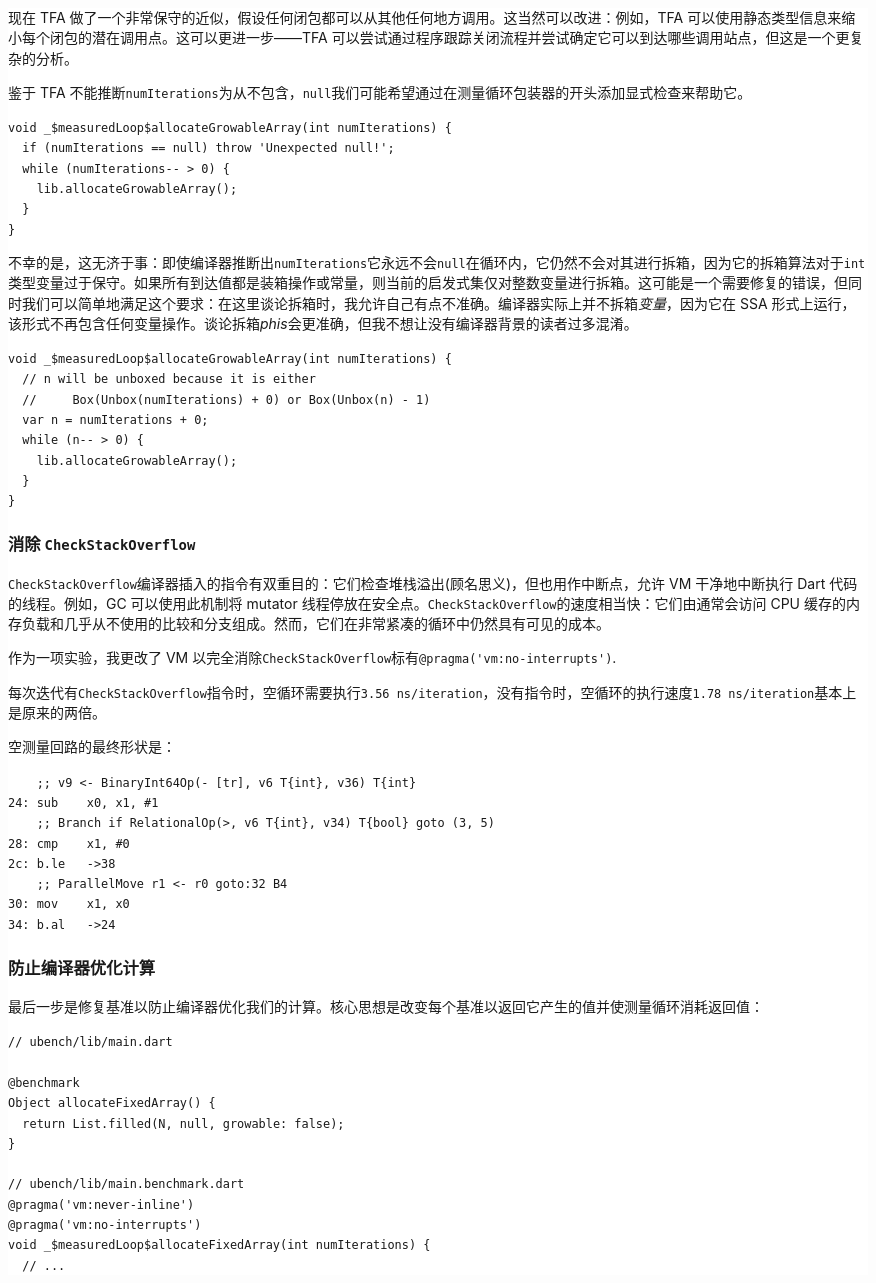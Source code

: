 现在 TFA 做了一个非常保守的近似，假设任何闭包都可以从其他任何地方调用。这当然可以改进：例如，TFA 可以使用静态类型信息来缩小每个闭包的潜在调用点。这可以更进一步——TFA 可以尝试通过程序跟踪关闭流程并尝试确定它可以到达哪些调用站点，但这是一个更复杂的分析。

鉴于 TFA 不能推断`numIterations`为从不包含，`null`我们可能希望通过在测量循环包装器的开头添加显式检查来帮助它。

```
void _$measuredLoop$allocateGrowableArray(int numIterations) {
  if (numIterations == null) throw 'Unexpected null!';
  while (numIterations-- > 0) {
    lib.allocateGrowableArray();
  }
}
```

不幸的是，这无济于事：即使编译器推断出`numIterations`它永远不会`null`在循环内，它仍然不会对其进行拆箱，因为它的拆箱算法对于`int`类型变量过于保守。如果所有到达值都是装箱操作或常量，则当前的启发式集仅对整数变量进行拆箱。这可能是一个需要修复的错误，但同时我们可以简单地满足这个要求：在这里谈论拆箱时，我允许自己有点不准确。编译器实际上并不拆箱*变量*，因为它在 SSA 形式上运行，该形式不再包含任何变量操作。谈论拆箱*phis*会更准确，但我不想让没有编译器背景的读者过多混淆。

```
void _$measuredLoop$allocateGrowableArray(int numIterations) {
  // n will be unboxed because it is either
  //     Box(Unbox(numIterations) + 0) or Box(Unbox(n) - 1)
  var n = numIterations + 0;
  while (n-- > 0) {
    lib.allocateGrowableArray();
  }
}
```

### 消除 `CheckStackOverflow`

`CheckStackOverflow`编译器插入的指令有双重目的：它们检查堆栈溢出(顾名思义)，但也用作中断点，允许 VM 干净地中断执行 Dart 代码的线程。例如，GC 可以使用此机制将 mutator 线程停放在安全点。`CheckStackOverflow`的速度相当快：它们由通常会访问 CPU 缓存的内存负载和几乎从不使用的比较和分支组成。然而，它们在非常紧凑的循环中仍然具有可见的成本。

作为一项实验，我更改了 VM 以完全消除`CheckStackOverflow`标有`@pragma('vm:no-interrupts')`.

每次迭代有`CheckStackOverflow`指令时，空循环需要执行`3.56 ns/iteration`，没有指令时，空循环的执行速度`1.78 ns/iteration`基本上是原来的两倍。

空测量回路的最终形状是：

```
    ;; v9 <- BinaryInt64Op(- [tr], v6 T{int}, v36) T{int}
24: sub    x0, x1, #1
    ;; Branch if RelationalOp(>, v6 T{int}, v34) T{bool} goto (3, 5)
28: cmp    x1, #0
2c: b.le   ->38
    ;; ParallelMove r1 <- r0 goto:32 B4
30: mov    x1, x0
34: b.al   ->24
```

### 防止编译器优化计算

最后一步是修复基准以防止编译器优化我们的计算。核心思想是改变每个基准以返回它产生的值并使测量循环消耗返回值：

```
// ubench/lib/main.dart

@benchmark
Object allocateFixedArray() {
  return List.filled(N, null, growable: false);
}

// ubench/lib/main.benchmark.dart
@pragma('vm:never-inline')
@pragma('vm:no-interrupts')
void _$measuredLoop$allocateFixedArray(int numIterations) {
  // ...
```